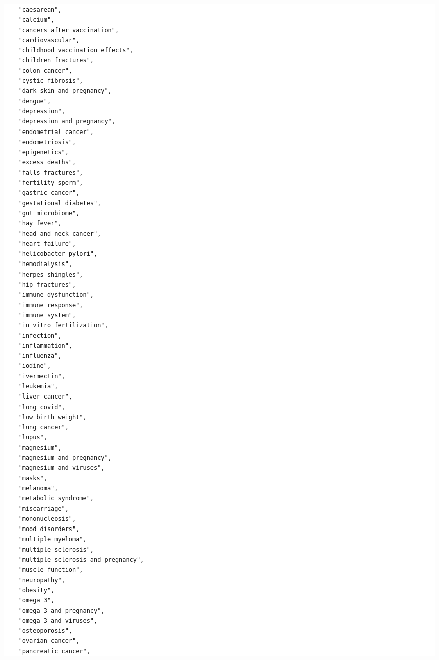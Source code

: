         "caesarean",
        "calcium",
        "cancers after vaccination",
        "cardiovascular",
        "childhood vaccination effects",
        "children fractures",
        "colon cancer",
        "cystic fibrosis",
        "dark skin and pregnancy",
        "dengue",
        "depression",
        "depression and pregnancy",
        "endometrial cancer",
        "endometriosis",
        "epigenetics",
        "excess deaths",
        "falls fractures",
        "fertility sperm",
        "gastric cancer",
        "gestational diabetes",
        "gut microbiome",
        "hay fever",
        "head and neck cancer",
        "heart failure",
        "helicobacter pylori",
        "hemodialysis",
        "herpes shingles",
        "hip fractures",
        "immune dysfunction",
        "immune response",
        "immune system",
        "in vitro fertilization",
        "infection",
        "inflammation",
        "influenza",
        "iodine",
        "ivermectin",
        "leukemia",
        "liver cancer",
        "long covid",
        "low birth weight",
        "lung cancer",
        "lupus",
        "magnesium",
        "magnesium and pregnancy",
        "magnesium and viruses",
        "masks",
        "melanoma",
        "metabolic syndrome",
        "miscarriage",
        "mononucleosis",
        "mood disorders",
        "multiple myeloma",
        "multiple sclerosis",
        "multiple sclerosis and pregnancy",
        "muscle function",
        "neuropathy",
        "obesity",
        "omega 3",
        "omega 3 and pregnancy",
        "omega 3 and viruses",
        "osteoporosis",
        "ovarian cancer",
        "pancreatic cancer",